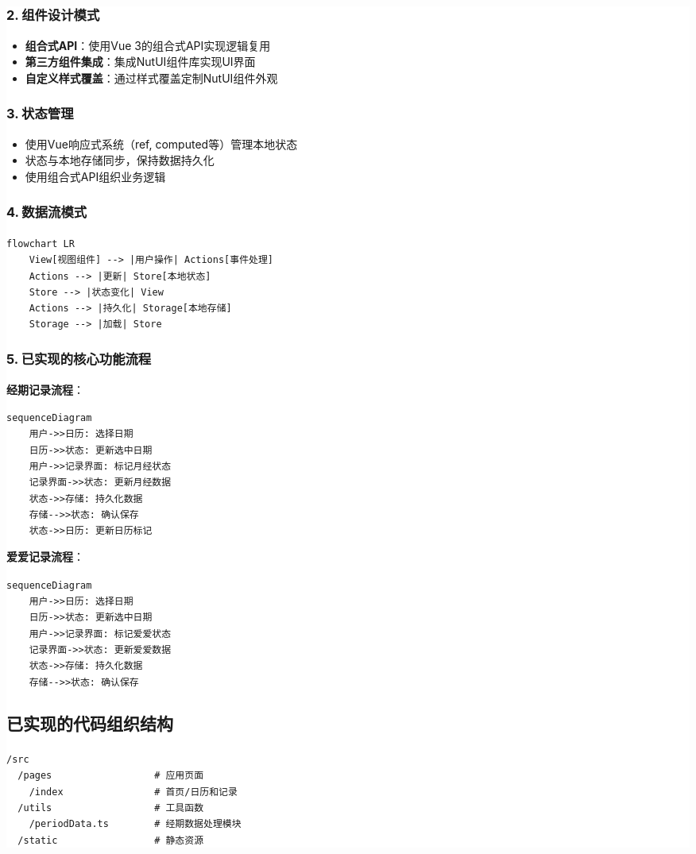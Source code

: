 ### 2. 组件设计模式

- **组合式API**：使用Vue 3的组合式API实现逻辑复用
- **第三方组件集成**：集成NutUI组件库实现UI界面
- **自定义样式覆盖**：通过样式覆盖定制NutUI组件外观

### 3. 状态管理

- 使用Vue响应式系统（ref, computed等）管理本地状态
- 状态与本地存储同步，保持数据持久化
- 使用组合式API组织业务逻辑

### 4. 数据流模式

```mermaid
flowchart LR
    View[视图组件] --> |用户操作| Actions[事件处理]
    Actions --> |更新| Store[本地状态]
    Store --> |状态变化| View
    Actions --> |持久化| Storage[本地存储]
    Storage --> |加载| Store
```

### 5. 已实现的核心功能流程

**经期记录流程**：
```mermaid
sequenceDiagram
    用户->>日历: 选择日期
    日历->>状态: 更新选中日期
    用户->>记录界面: 标记月经状态
    记录界面->>状态: 更新月经数据
    状态->>存储: 持久化数据
    存储-->>状态: 确认保存
    状态->>日历: 更新日历标记
```

**爱爱记录流程**：
```mermaid
sequenceDiagram
    用户->>日历: 选择日期
    日历->>状态: 更新选中日期
    用户->>记录界面: 标记爱爱状态
    记录界面->>状态: 更新爱爱数据
    状态->>存储: 持久化数据
    存储-->>状态: 确认保存
```

## 已实现的代码组织结构

```
/src
  /pages                  # 应用页面
    /index                # 首页/日历和记录
  /utils                  # 工具函数
    /periodData.ts        # 经期数据处理模块
  /static                 # 静态资源
```
